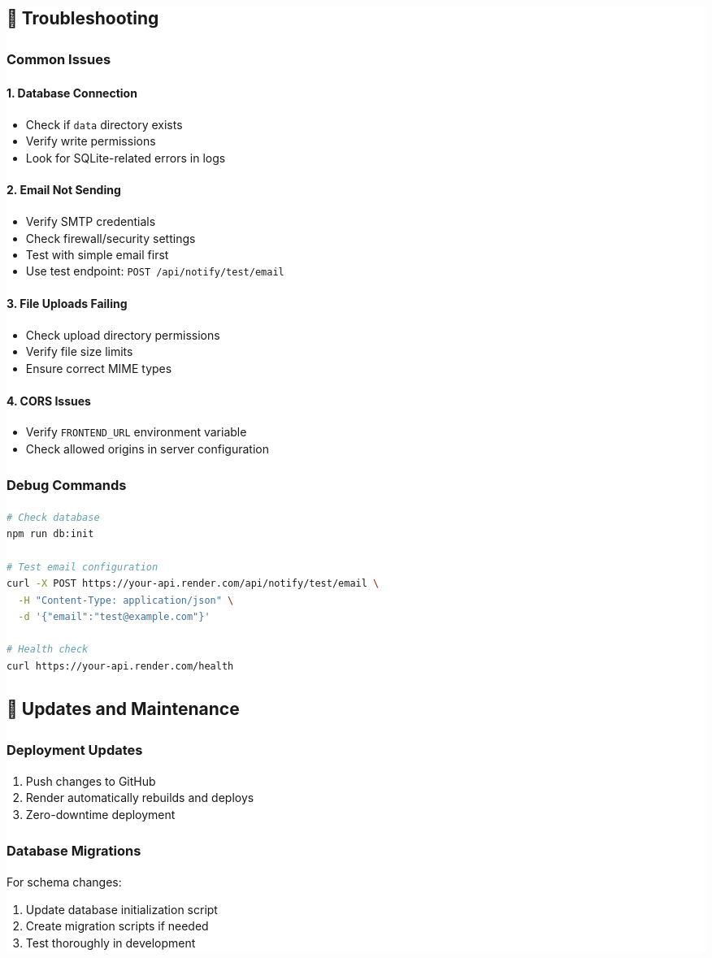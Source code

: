 ## 🚨 Troubleshooting

### Common Issues

#### 1. Database Connection
- Check if `data` directory exists
- Verify write permissions
- Look for SQLite-related errors in logs

#### 2. Email Not Sending
- Verify SMTP credentials
- Check firewall/security settings
- Test with simple email first
- Use test endpoint: `POST /api/notify/test/email`

#### 3. File Uploads Failing
- Check upload directory permissions
- Verify file size limits
- Ensure correct MIME types

#### 4. CORS Issues
- Verify `FRONTEND_URL` environment variable
- Check allowed origins in server configuration

### Debug Commands
```bash
# Check database
npm run db:init

# Test email configuration
curl -X POST https://your-api.render.com/api/notify/test/email \
  -H "Content-Type: application/json" \
  -d '{"email":"test@example.com"}'

# Health check
curl https://your-api.render.com/health
```

## 🔄 Updates and Maintenance

### Deployment Updates
1. Push changes to GitHub
2. Render automatically rebuilds and deploys
3. Zero-downtime deployment

### Database Migrations
For schema changes:
1. Update database initialization script
2. Create migration scripts if needed
3. Test thoroughly in development
